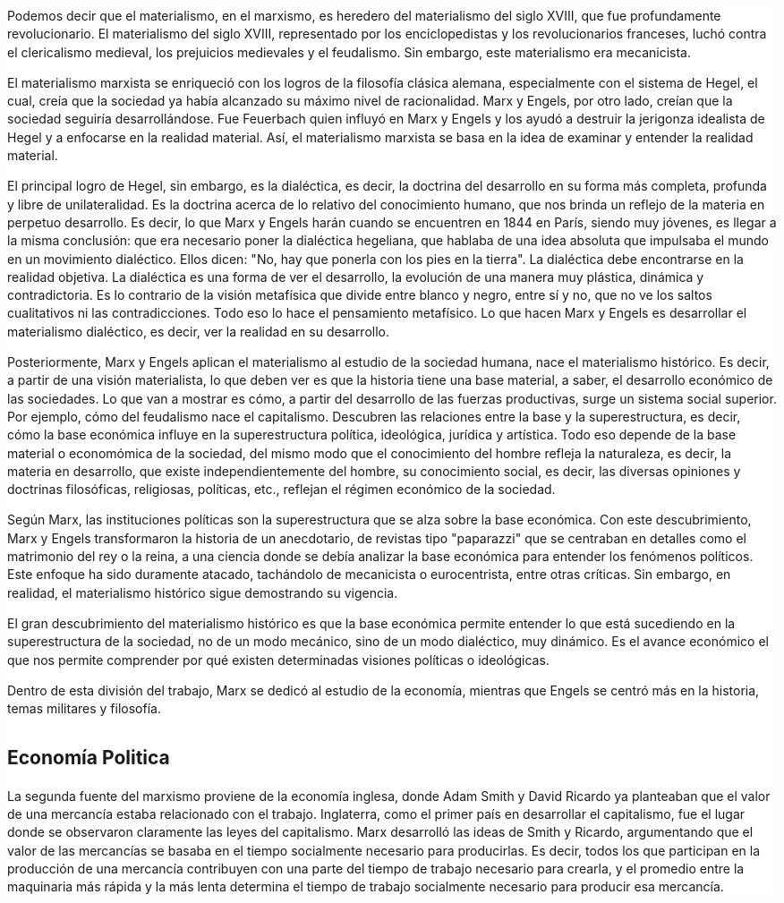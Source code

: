 Podemos decir que el materialismo, en el marxismo, es heredero del materialismo del siglo XVIII, que fue profundamente revolucionario. El materialismo del siglo XVIII, representado por los enciclopedistas y los revolucionarios franceses, luchó contra el clericalismo medieval, los prejuicios medievales y el feudalismo. Sin embargo, este materialismo era mecanicista.

El materialismo marxista se enriqueció con los logros de la filosofía clásica alemana, especialmente con el sistema de Hegel, el cual, creía que la sociedad ya había alcanzado su máximo nivel de racionalidad. Marx y Engels, por otro lado, creían que la sociedad seguiría desarrollándose. Fue Feuerbach quien influyó en Marx y Engels y los ayudó a destruir la jerigonza idealista de Hegel y a enfocarse en la realidad material. Así, el materialismo marxista se basa en la idea de examinar y entender la realidad material.

El principal logro de Hegel, sin embargo, es la dialéctica, es decir, la doctrina del desarrollo en su forma más completa, profunda y libre de unilateralidad. Es la doctrina acerca de lo relativo del conocimiento humano, que nos brinda un reflejo de la materia en perpetuo desarrollo. Es decir, lo que Marx y Engels harán cuando se encuentren en 1844 en París, siendo muy jóvenes, es llegar a la misma conclusión: que era necesario poner la dialéctica hegeliana, que hablaba de una idea absoluta que impulsaba el mundo en un movimiento dialéctico. Ellos dicen: "No, hay que ponerla con los pies en la tierra". La dialéctica debe encontrarse en la realidad objetiva. La dialéctica es una forma de ver el desarrollo, la evolución de una manera muy plástica, dinámica y contradictoria. Es lo contrario de la visión metafísica que divide entre blanco y negro, entre sí y no, que no ve los saltos cualitativos ni las contradicciones. Todo eso lo hace el pensamiento metafísico. Lo que hacen Marx y Engels es desarrollar el materialismo dialéctico, es decir, ver la realidad en su desarrollo.

Posteriormente, Marx y Engels aplican el materialismo al estudio de la sociedad humana, nace el materialismo histórico. Es decir, a partir de una visión materialista, lo que deben ver es que la historia tiene una base material, a saber, el desarrollo económico de las sociedades. Lo que van a mostrar es cómo, a partir del desarrollo de las fuerzas productivas, surge un sistema social superior. Por ejemplo, cómo del feudalismo nace el capitalismo. Descubren las relaciones entre la base y la superestructura, es decir, cómo la base económica influye en la superestructura política, ideológica, jurídica y artística. Todo eso depende de la base material o economómica de la sociedad, del mismo modo que el conocimiento del hombre refleja la naturaleza, es decir, la materia en desarrollo, que existe independientemente del hombre, su conocimiento social, es decir, las diversas opiniones y doctrinas filosóficas, religiosas, políticas, etc., reflejan el régimen económico de la sociedad.

Según Marx, las instituciones políticas son la superestructura que se alza sobre la base económica. Con este descubrimiento, Marx y Engels transformaron la historia de un anecdotario, de revistas tipo "paparazzi" que se centraban en detalles como el matrimonio del rey o la reina, a una ciencia donde se debía analizar la base económica para entender los fenómenos políticos. Este enfoque ha sido duramente atacado, tachándolo de mecanicista o eurocentrista, entre otras críticas. Sin embargo, en realidad, el materialismo histórico sigue demostrando su vigencia.

El gran descubrimiento del materialismo histórico es que la base económica permite entender lo que está sucediendo en la superestructura de la sociedad, no de un modo mecánico, sino de un modo dialéctico, muy dinámico. Es el avance económico el que nos permite comprender por qué existen determinadas visiones políticas o ideológicas.

Dentro de esta división del trabajo, Marx se dedicó al estudio de la economía, mientras que Engels se centró más en la historia, temas militares y filosofía. 

## Economía Politica

La segunda fuente del marxismo proviene de la economía inglesa, donde Adam Smith y David Ricardo ya planteaban que el valor de una mercancía estaba relacionado con el trabajo. Inglaterra, como el primer país en desarrollar el capitalismo, fue el lugar donde se observaron claramente las leyes del capitalismo. Marx desarrolló las ideas de Smith y Ricardo, argumentando que el valor de las mercancías se basaba en el tiempo socialmente necesario para producirlas. Es decir, todos los que participan en la producción de una mercancía contribuyen con una parte del tiempo de trabajo necesario para crearla, y el promedio entre la maquinaria más rápida y la más lenta determina el tiempo de trabajo socialmente necesario para producir esa mercancía.
